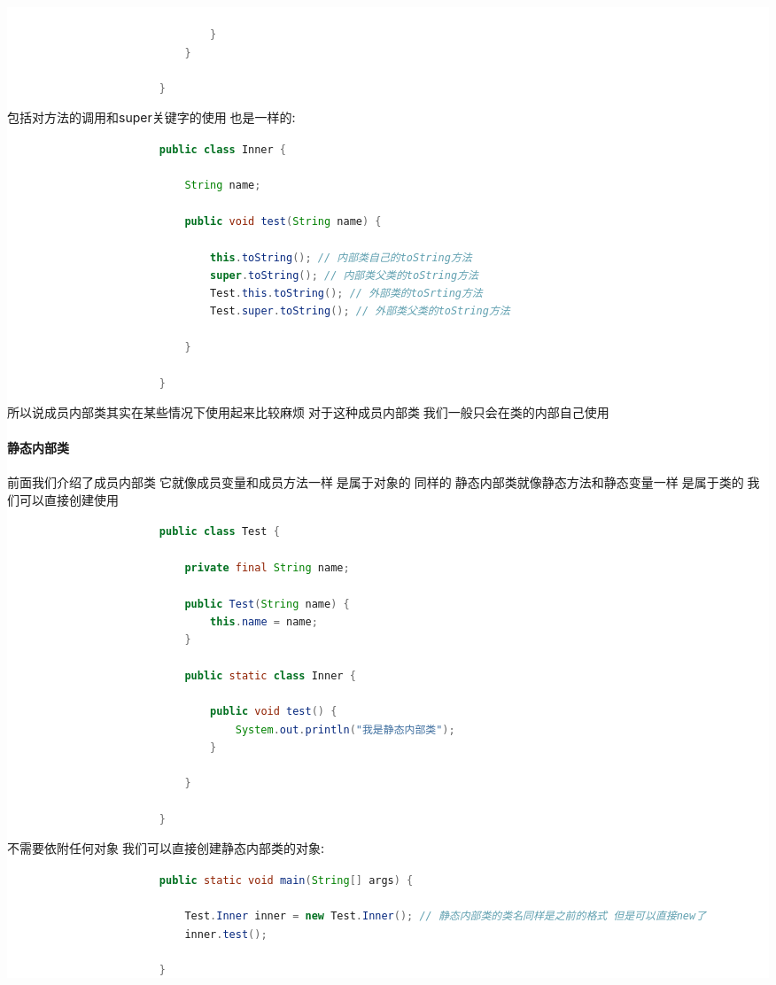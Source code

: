 ```java
                                    
                                }
                            }
                            
                        }
```

包括对方法的调用和super关键字的使用 也是一样的:

```java
                        public class Inner {

                            String name;
                            
                            public void test(String name) {
                                
                                this.toString(); // 内部类自己的toString方法
                                super.toString(); // 内部类父类的toString方法
                                Test.this.toString(); // 外部类的toSrting方法
                                Test.super.toString(); // 外部类父类的toString方法
                                
                            }
                            
                        }
```

所以说成员内部类其实在某些情况下使用起来比较麻烦 对于这种成员内部类 我们一般只会在类的内部自己使用

#### 静态内部类
前面我们介绍了成员内部类 它就像成员变量和成员方法一样 是属于对象的 同样的 静态内部类就像静态方法和静态变量一样 是属于类的 我们可以直接创建使用

```java
                        public class Test {
                        
                            private final String name;
                        
                            public Test(String name) {
                                this.name = name;
                            }
                        
                            public static class Inner {
                                
                                public void test() {
                                    System.out.println("我是静态内部类");
                                }
                                
                            }
                            
                        }
```

不需要依附任何对象 我们可以直接创建静态内部类的对象:

```java
                        public static void main(String[] args) {
    
                            Test.Inner inner = new Test.Inner(); // 静态内部类的类名同样是之前的格式 但是可以直接new了
                          	inner.test();
                              
                        }
```

